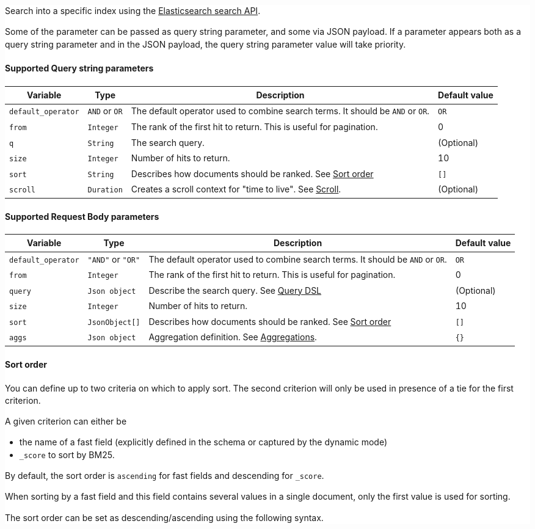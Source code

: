 Search into a specific index using the [Elasticsearch search API](https://www.elastic.co/guide/en/elasticsearch/reference/8.8/search-search.html).

Some of the parameter can be passed as query string parameter, and some via JSON payload.
If a parameter appears both as a query string parameter and in the JSON payload, the query string parameter value will take priority.

#### Supported Query string parameters


| Variable      | Type       | Description                                                      | Default value |
|---------------|------------|------------------------------------------------------------------|---------------|
| `default_operator`     | `AND` or `OR`  | The default operator used to combine search terms. It should be `AND` or `OR`. | `OR`       |
| `from`     | `Integer`   |  The rank of the first hit to return. This is useful for pagination.  |  0  |
| `q` | `String` | The search query. | (Optional) |
| `size` | `Integer` | Number of hits to return. |  10 |
| `sort` | `String` | Describes how documents should be ranked. See [Sort order](#sort-order) | `[]` | (Optional) |
| `scroll` | `Duration` | Creates a scroll context for "time to live". See [Scroll](#_scroll--scroll-api). | (Optional)

#### Supported Request Body parameters

| Variable      | Type       | Description                                                      | Default value |
|---------------|------------|------------------------------------------------------------------|---------------|
| `default_operator`     | `"AND"` or `"OR"` | The default operator used to combine search terms. It should be `AND` or `OR`. | `OR`       |
| `from`     | `Integer`   |  The rank of the first hit to return. This is useful for pagination.  |  0  |
| `query` | `Json object` | Describe the search query. See [Query DSL](#query-dsl) | (Optional) |
| `size` | `Integer` | Number of hits to return. |  10 |
| `sort` | `JsonObject[]` | Describes how documents should be ranked. See [Sort order](#sort-order) | `[]` |
| `aggs` | `Json object` | Aggregation definition. See [Aggregations](aggregation.md). | `{}` | `


#### Sort order

You can define up to two criteria on which to apply sort.
The second criterion will only be used in presence of a tie for the first criterion.

A given criterion can either be
- the name of a fast field (explicitly defined in the schema or captured by the dynamic mode)
- `_score` to sort by BM25.

By default, the sort order is `ascending` for fast fields and descending for `_score`.

When sorting by a fast field and this field contains several values in a single document, only the first value is used for sorting.

The sort order can be set as descending/ascending using the
following syntax.
